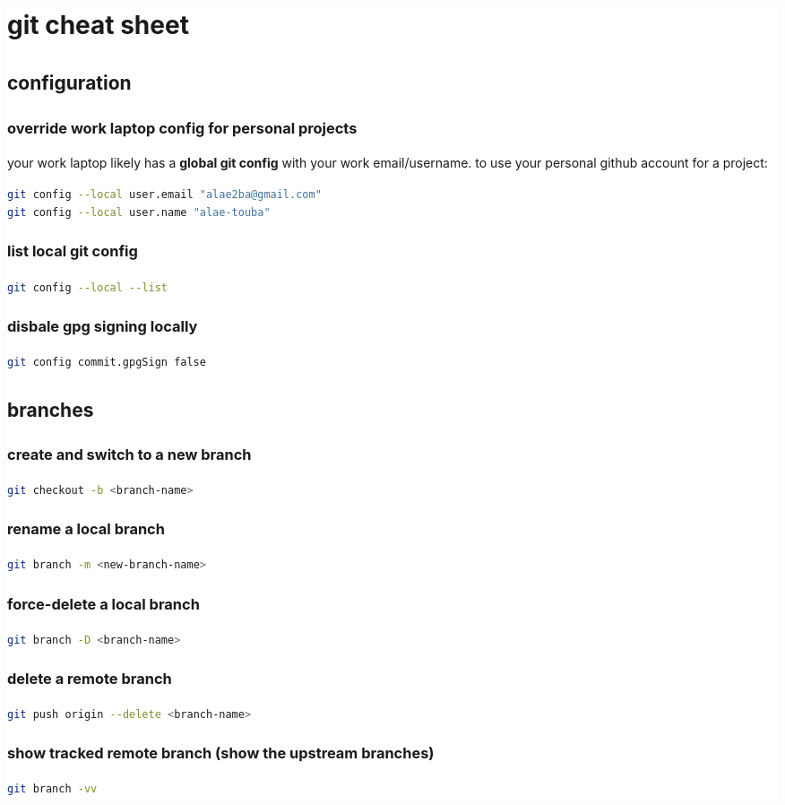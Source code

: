 # git cheat sheet

## configuration

### override work laptop config for personal projects  
your work laptop likely has a **global git config** with your work email/username. to use your personal github account for a project:

```bash
git config --local user.email "alae2ba@gmail.com"
git config --local user.name "alae-touba"
```

### list local git config
```bash
git config --local --list
```

### disbale gpg signing locally
```bash
git config commit.gpgSign false
```

## branches

### create and switch to a new branch
```bash
git checkout -b <branch-name>
```

### rename a local branch
```bash
git branch -m <new-branch-name>
```

### force-delete a local branch
```bash
git branch -D <branch-name>
```

### delete a remote branch
```bash
git push origin --delete <branch-name>
```

### show tracked remote branch (show the upstream branches)
```bash
git branch -vv
```
